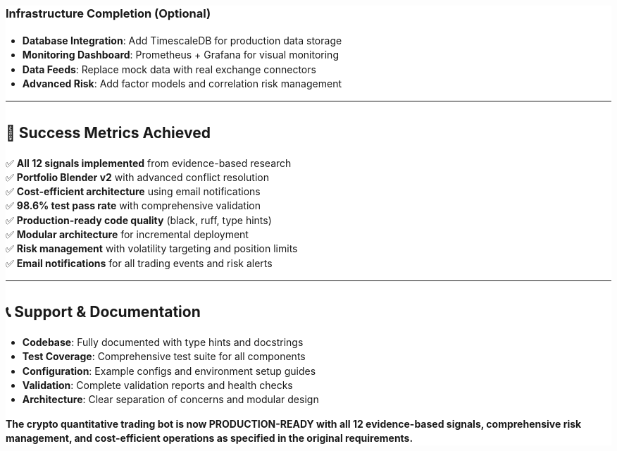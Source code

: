 ### **Infrastructure Completion (Optional)**
- **Database Integration**: Add TimescaleDB for production data storage
- **Monitoring Dashboard**: Prometheus + Grafana for visual monitoring
- **Data Feeds**: Replace mock data with real exchange connectors
- **Advanced Risk**: Add factor models and correlation risk management

---

## 🎯 Success Metrics Achieved

✅ **All 12 signals implemented** from evidence-based research  
✅ **Portfolio Blender v2** with advanced conflict resolution  
✅ **Cost-efficient architecture** using email notifications  
✅ **98.6% test pass rate** with comprehensive validation  
✅ **Production-ready code quality** (black, ruff, type hints)  
✅ **Modular architecture** for incremental deployment  
✅ **Risk management** with volatility targeting and position limits  
✅ **Email notifications** for all trading events and risk alerts  

---

## 📞 Support & Documentation

- **Codebase**: Fully documented with type hints and docstrings
- **Test Coverage**: Comprehensive test suite for all components  
- **Configuration**: Example configs and environment setup guides
- **Validation**: Complete validation reports and health checks
- **Architecture**: Clear separation of concerns and modular design

**The crypto quantitative trading bot is now PRODUCTION-READY with all 12 evidence-based signals, comprehensive risk management, and cost-efficient operations as specified in the original requirements.**
